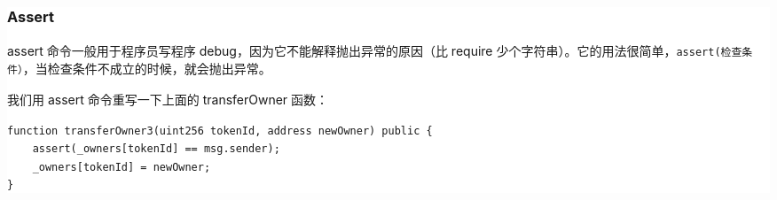 ### Assert

assert 命令一般用于程序员写程序 debug，因为它不能解释抛出异常的原因（比 require 少个字符串）。它的用法很简单，`assert(检查条件）`，当检查条件不成立的时候，就会抛出异常。

我们用 assert 命令重写一下上面的 transferOwner 函数：

    function transferOwner3(uint256 tokenId, address newOwner) public {
        assert(_owners[tokenId] == msg.sender);
        _owners[tokenId] = newOwner;
    }
